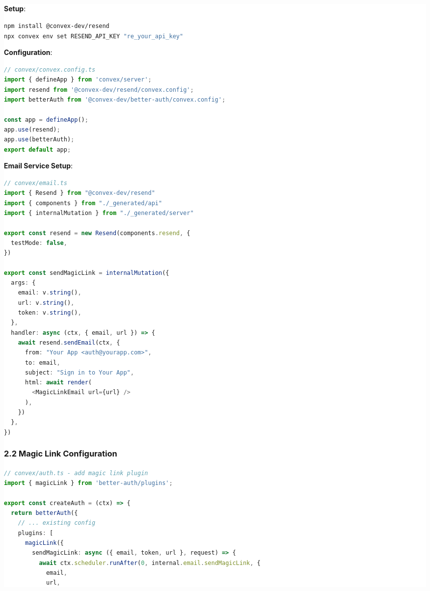 **Setup**:

```bash
npm install @convex-dev/resend
npx convex env set RESEND_API_KEY "re_your_api_key"
```

**Configuration**:

```typescript
// convex/convex.config.ts
import { defineApp } from 'convex/server';
import resend from '@convex-dev/resend/convex.config';
import betterAuth from '@convex-dev/better-auth/convex.config';

const app = defineApp();
app.use(resend);
app.use(betterAuth);
export default app;
```

**Email Service Setup**:

```typescript
// convex/email.ts
import { Resend } from "@convex-dev/resend"
import { components } from "./_generated/api"
import { internalMutation } from "./_generated/server"

export const resend = new Resend(components.resend, {
  testMode: false,
})

export const sendMagicLink = internalMutation({
  args: {
    email: v.string(),
    url: v.string(),
    token: v.string(),
  },
  handler: async (ctx, { email, url }) => {
    await resend.sendEmail(ctx, {
      from: "Your App <auth@yourapp.com>",
      to: email,
      subject: "Sign in to Your App",
      html: await render(
        <MagicLinkEmail url={url} />
      ),
    })
  },
})
```

### 2.2 Magic Link Configuration

```typescript
// convex/auth.ts - add magic link plugin
import { magicLink } from 'better-auth/plugins';

export const createAuth = (ctx) => {
  return betterAuth({
    // ... existing config
    plugins: [
      magicLink({
        sendMagicLink: async ({ email, token, url }, request) => {
          await ctx.scheduler.runAfter(0, internal.email.sendMagicLink, {
            email,
            url,
```